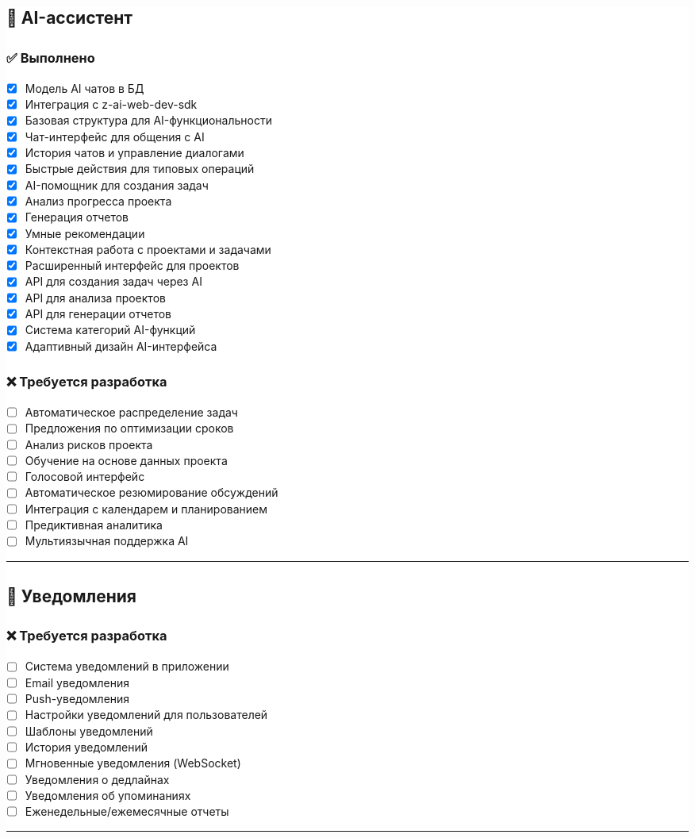
## 🤖 AI-ассистент

### ✅ Выполнено
- [x] Модель AI чатов в БД
- [x] Интеграция с z-ai-web-dev-sdk
- [x] Базовая структура для AI-функциональности
- [x] Чат-интерфейс для общения с AI
- [x] История чатов и управление диалогами
- [x] Быстрые действия для типовых операций
- [x] AI-помощник для создания задач
- [x] Анализ прогресса проекта
- [x] Генерация отчетов
- [x] Умные рекомендации
- [x] Контекстная работа с проектами и задачами
- [x] Расширенный интерфейс для проектов
- [x] API для создания задач через AI
- [x] API для анализа проектов
- [x] API для генерации отчетов
- [x] Система категорий AI-функций
- [x] Адаптивный дизайн AI-интерфейса

### ❌ Требуется разработка
- [ ] Автоматическое распределение задач
- [ ] Предложения по оптимизации сроков
- [ ] Анализ рисков проекта
- [ ] Обучение на основе данных проекта
- [ ] Голосовой интерфейс
- [ ] Автоматическое резюмирование обсуждений
- [ ] Интеграция с календарем и планированием
- [ ] Предиктивная аналитика
- [ ] Мультиязычная поддержка AI

---

## 📡 Уведомления

### ❌ Требуется разработка
- [ ] Система уведомлений в приложении
- [ ] Email уведомления
- [ ] Push-уведомления
- [ ] Настройки уведомлений для пользователей
- [ ] Шаблоны уведомлений
- [ ] История уведомлений
- [ ] Мгновенные уведомления (WebSocket)
- [ ] Уведомления о дедлайнах
- [ ] Уведомления об упоминаниях
- [ ] Еженедельные/ежемесячные отчеты

---
